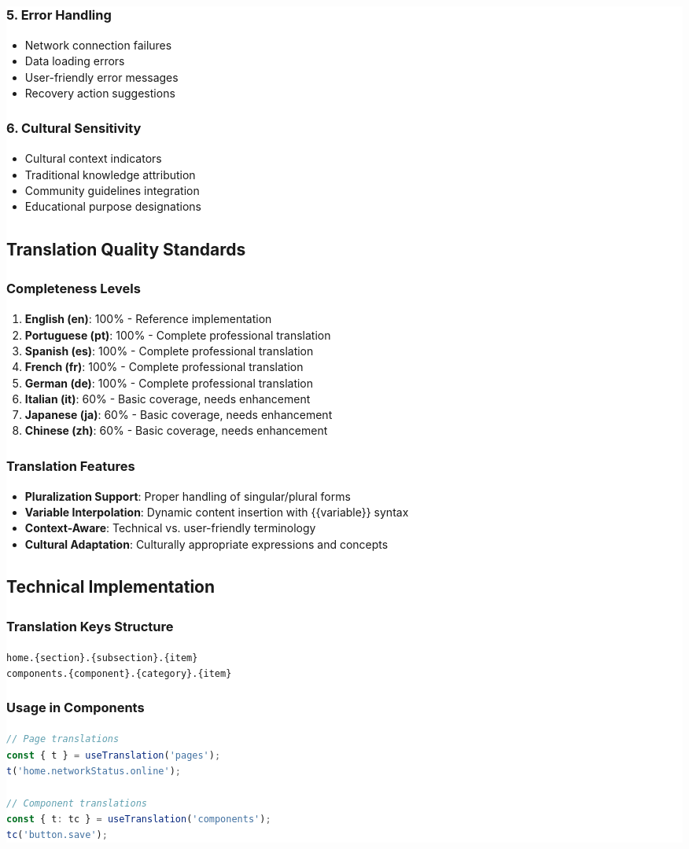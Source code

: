 ### 5. Error Handling

- Network connection failures
- Data loading errors
- User-friendly error messages
- Recovery action suggestions

### 6. Cultural Sensitivity

- Cultural context indicators
- Traditional knowledge attribution
- Community guidelines integration
- Educational purpose designations

## Translation Quality Standards

### Completeness Levels

1. **English (en)**: 100% - Reference implementation
2. **Portuguese (pt)**: 100% - Complete professional translation
3. **Spanish (es)**: 100% - Complete professional translation
4. **French (fr)**: 100% - Complete professional translation
5. **German (de)**: 100% - Complete professional translation
6. **Italian (it)**: 60% - Basic coverage, needs enhancement
7. **Japanese (ja)**: 60% - Basic coverage, needs enhancement
8. **Chinese (zh)**: 60% - Basic coverage, needs enhancement

### Translation Features

- **Pluralization Support**: Proper handling of singular/plural forms
- **Variable Interpolation**: Dynamic content insertion with {{variable}} syntax
- **Context-Aware**: Technical vs. user-friendly terminology
- **Cultural Adaptation**: Culturally appropriate expressions and concepts

## Technical Implementation

### Translation Keys Structure

```
home.{section}.{subsection}.{item}
components.{component}.{category}.{item}
```

### Usage in Components

```typescript
// Page translations
const { t } = useTranslation('pages');
t('home.networkStatus.online');

// Component translations
const { t: tc } = useTranslation('components');
tc('button.save');
```
